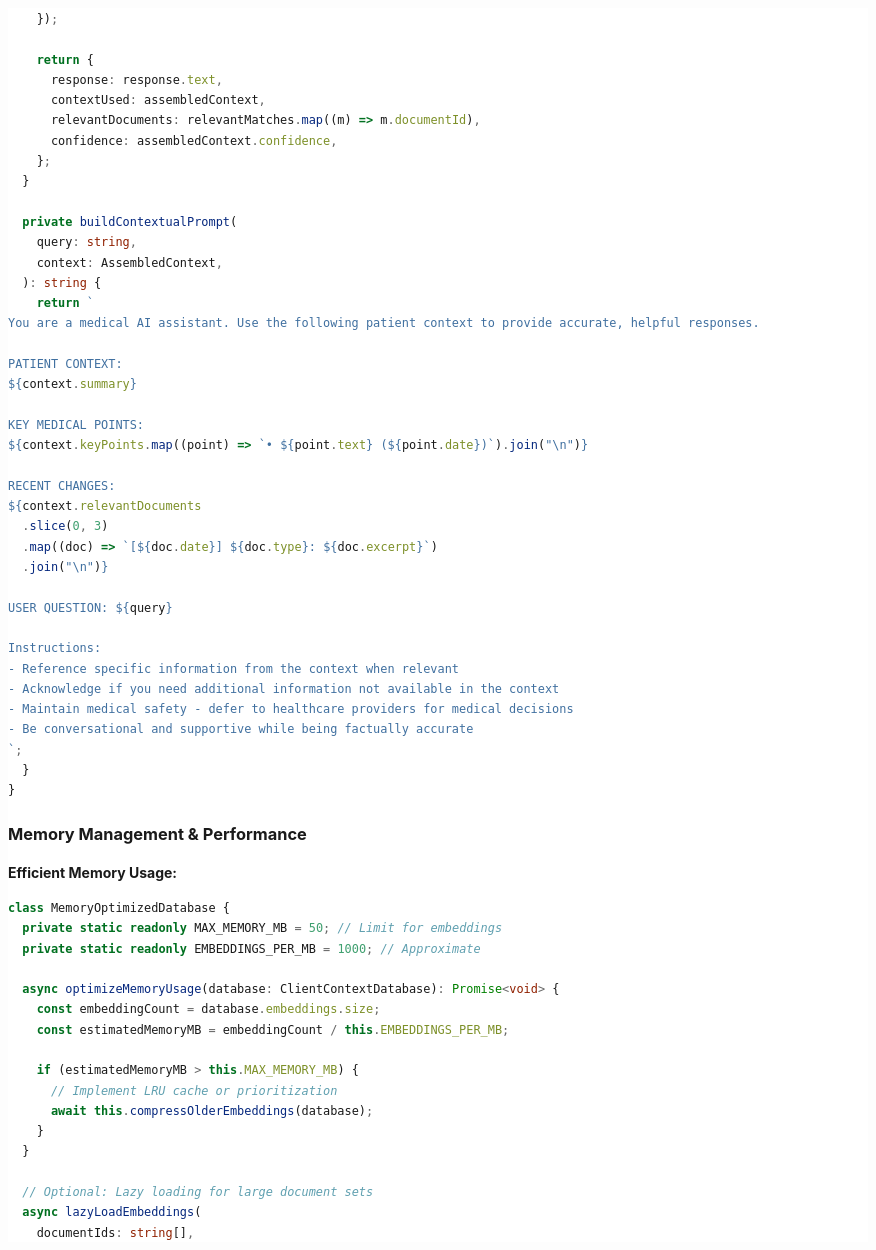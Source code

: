 ```typescript
    });

    return {
      response: response.text,
      contextUsed: assembledContext,
      relevantDocuments: relevantMatches.map((m) => m.documentId),
      confidence: assembledContext.confidence,
    };
  }

  private buildContextualPrompt(
    query: string,
    context: AssembledContext,
  ): string {
    return `
You are a medical AI assistant. Use the following patient context to provide accurate, helpful responses.

PATIENT CONTEXT:
${context.summary}

KEY MEDICAL POINTS:
${context.keyPoints.map((point) => `• ${point.text} (${point.date})`).join("\n")}

RECENT CHANGES:
${context.relevantDocuments
  .slice(0, 3)
  .map((doc) => `[${doc.date}] ${doc.type}: ${doc.excerpt}`)
  .join("\n")}

USER QUESTION: ${query}

Instructions:
- Reference specific information from the context when relevant
- Acknowledge if you need additional information not available in the context
- Maintain medical safety - defer to healthcare providers for medical decisions
- Be conversational and supportive while being factually accurate
`;
  }
}
```

### Memory Management & Performance

**Efficient Memory Usage:**

```typescript
class MemoryOptimizedDatabase {
  private static readonly MAX_MEMORY_MB = 50; // Limit for embeddings
  private static readonly EMBEDDINGS_PER_MB = 1000; // Approximate

  async optimizeMemoryUsage(database: ClientContextDatabase): Promise<void> {
    const embeddingCount = database.embeddings.size;
    const estimatedMemoryMB = embeddingCount / this.EMBEDDINGS_PER_MB;

    if (estimatedMemoryMB > this.MAX_MEMORY_MB) {
      // Implement LRU cache or prioritization
      await this.compressOlderEmbeddings(database);
    }
  }

  // Optional: Lazy loading for large document sets
  async lazyLoadEmbeddings(
    documentIds: string[],
```